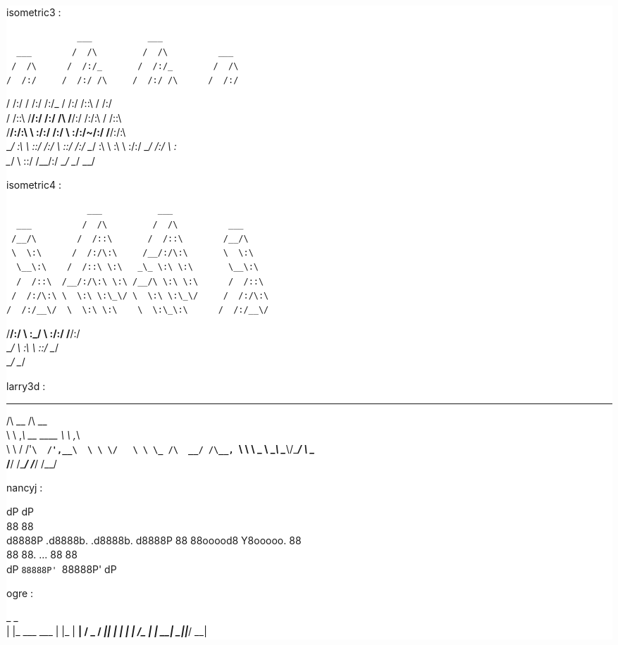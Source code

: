 isometric3 : 


                  ___           ___                 
      ___        /  /\         /  /\          ___   
     /  /\      /  /:/_       /  /:/_        /  /\  
    /  /:/     /  /:/ /\     /  /:/ /\      /  /:/  
   /  /:/     /  /:/ /:/_   /  /:/ /::\    /  /:/   
  /  /::\    /__/:/ /:/ /\ /__/:/ /:/\:\  /  /::\   
 /__/:/\:\   \  \:\/:/ /:/ \  \:\/:/~/:/ /__/:/\:\  
 \__\/  \:\   \  \::/ /:/   \  \::/ /:/  \__\/  \:\ 
      \  \:\   \  \:\/:/     \__\/ /:/        \  \:\
       \__\/    \  \::/        /__/:/          \__\/
                 \__\/         \__\/                

isometric4 : 


                    ___           ___                   
      ___          /  /\         /  /\          ___     
     /__/\        /  /::\       /  /::\        /__/\    
     \  \:\      /  /:/\:\     /__/:/\:\       \  \:\   
      \__\:\    /  /::\ \:\   _\_ \:\ \:\       \__\:\  
      /  /::\  /__/:/\:\ \:\ /__/\ \:\ \:\      /  /::\ 
     /  /:/\:\ \  \:\ \:\_\/ \  \:\ \:\_\/     /  /:/\:\
    /  /:/__\/  \  \:\ \:\    \  \:\_\:\      /  /:/__\/
   /__/:/        \  \:\_\/     \  \:\/:/     /__/:/     
   \__\/          \  \:\        \  \::/      \__\/      
                   \__\/         \__\/                  

larry3d : 


 __                       __      
/\ \__                   /\ \__   
\ \ ,_\     __     ____  \ \ ,_\  
 \ \ \/   /'__`\  /',__\  \ \ \/  
  \ \ \_ /\  __/ /\__, `\  \ \ \_ 
   \ \__\\ \____\\/\____/   \ \__\
    \/__/ \/____/ \/___/     \/__/
                                  
                                  

nancyj : 


  dP                       dP   
  88                       88   
d8888P .d8888b. .d8888b. d8888P 
  88   88ooood8 Y8ooooo.   88   
  88   88.  ...       88   88   
  dP   `88888P' `88888P'   dP   
                                
                                

ogre : 


 _               _   
| |_   ___  ___ | |_ 
| __| / _ \/ __|| __|
| |_ |  __/\__ \| |_ 
 \__| \___||___/ \__|
                     